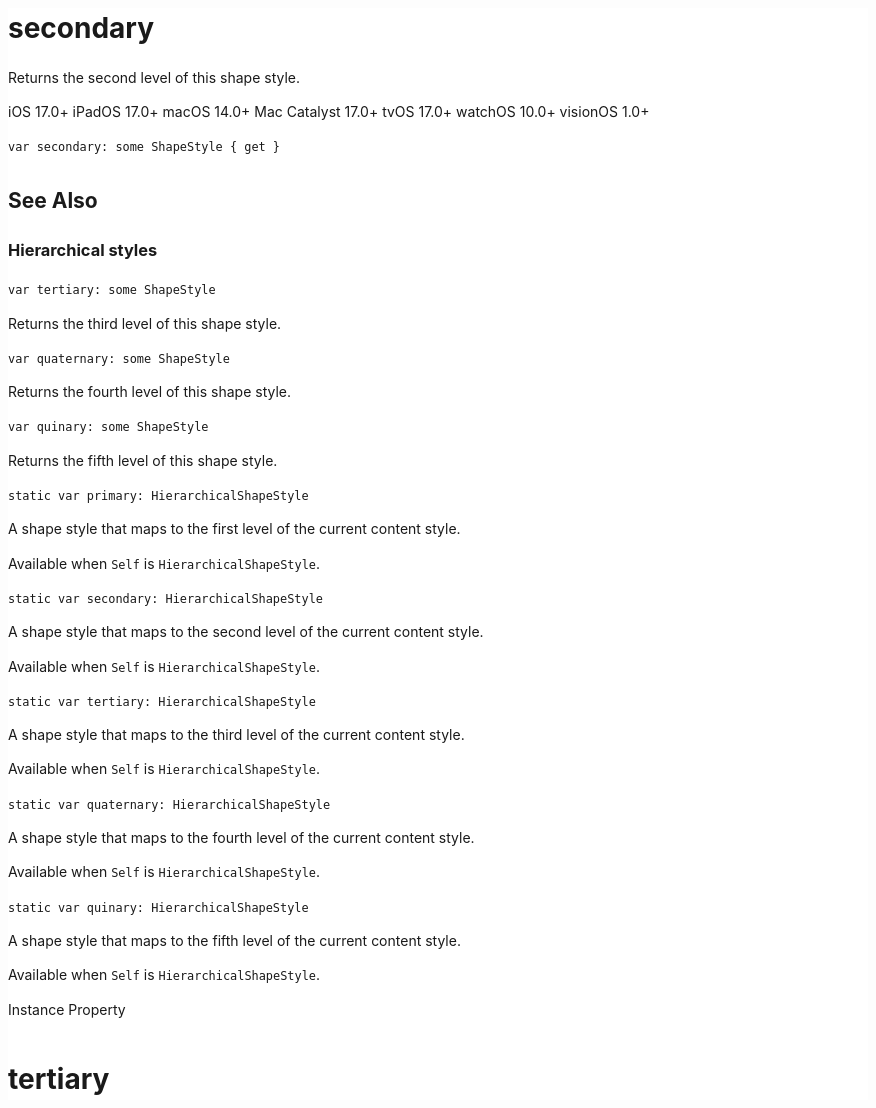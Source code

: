 # secondary

Returns the second level of this shape style.

iOS 17.0+  iPadOS 17.0+  macOS 14.0+  Mac Catalyst 17.0+  tvOS 17.0+  watchOS
10.0+  visionOS 1.0+

    
    
    var secondary: some ShapeStyle { get }

## See Also

### Hierarchical styles

`var tertiary: some ShapeStyle`

Returns the third level of this shape style.

`var quaternary: some ShapeStyle`

Returns the fourth level of this shape style.

`var quinary: some ShapeStyle`

Returns the fifth level of this shape style.

`static var primary: HierarchicalShapeStyle`

A shape style that maps to the first level of the current content style.

Available when `Self` is `HierarchicalShapeStyle`.

`static var secondary: HierarchicalShapeStyle`

A shape style that maps to the second level of the current content style.

Available when `Self` is `HierarchicalShapeStyle`.

`static var tertiary: HierarchicalShapeStyle`

A shape style that maps to the third level of the current content style.

Available when `Self` is `HierarchicalShapeStyle`.

`static var quaternary: HierarchicalShapeStyle`

A shape style that maps to the fourth level of the current content style.

Available when `Self` is `HierarchicalShapeStyle`.

`static var quinary: HierarchicalShapeStyle`

A shape style that maps to the fifth level of the current content style.

Available when `Self` is `HierarchicalShapeStyle`.

Instance Property

# tertiary
